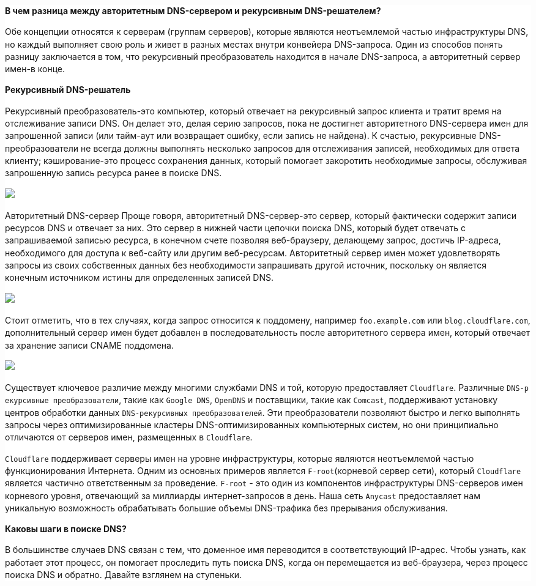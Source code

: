 

**В чем разница между авторитетным DNS-сервером и рекурсивным DNS-решателем?** 

Обе концепции относятся к серверам (группам серверов), которые являются неотъемлемой частью инфраструктуры DNS, но каждый выполняет свою роль и живет в разных местах внутри конвейера DNS-запроса. Один из способов понять разницу заключается в том, что рекурсивный преобразователь находится в начале DNS-запроса, а авторитетный сервер имен-в конце.


**Рекурсивный DNS-решатель** 

Рекурсивный преобразователь-это компьютер, который отвечает на рекурсивный запрос клиента и тратит время на отслеживание записи DNS. Он делает это, делая серию запросов, пока не достигнет авторитетного DNS-сервера имен для запрошенной записи (или тайм-аут или возвращает ошибку, если запись не найдена). К счастью, рекурсивные DNS-преобразователи не всегда должны выполнять несколько запросов для отслеживания записей, необходимых для ответа клиенту; кэширование-это процесс сохранения данных, который помогает закоротить необходимые запросы, обслуживая запрошенную запись ресурса ранее в поиске DNS. 

![](./img/10.jpg) 

Авторитетный DNS-сервер
Проще говоря, авторитетный DNS-сервер-это сервер, который фактически содержит записи ресурсов DNS и отвечает за них. Это сервер в нижней части цепочки поиска DNS, который будет отвечать с запрашиваемой записью ресурса, в конечном счете позволяя веб-браузеру, делающему запрос, достичь IP-адреса, необходимого для доступа к веб-сайту или другим веб-ресурсам. Авторитетный сервер имен может удовлетворять запросы из своих собственных данных без необходимости запрашивать другой источник, поскольку он является конечным источником истины для определенных записей DNS. 

![](./img/11.jpg) 

Стоит отметить, что в тех случаях, когда запрос относится к поддомену, например `foo.example.com` или `blog.cloudflare.com`, дополнительный сервер имен будет добавлен в последовательность после авторитетного сервера имен, который отвечает за хранение записи CNAME поддомена. 

![](./img/12.jpg) 

Существует ключевое различие между многими службами DNS и той, которую предоставляет `Cloudflare`. Различные `DNS-рекурсивные преобразователи`, такие как `Google DNS`, `OpenDNS` и поставщики, такие как `Comcast`, поддерживают установку центров обработки данных `DNS-рекурсивных преобразователей`. Эти преобразователи позволяют быстро и легко выполнять запросы через оптимизированные кластеры DNS-оптимизированных компьютерных систем, но они принципиально отличаются от серверов имен, размещенных в `Cloudflare`.

`Cloudflare` поддерживает серверы имен на уровне инфраструктуры, которые являются неотъемлемой частью функционирования Интернета. Одним из основных примеров является `F-root`(корневой сервер сети), который `Cloudflare` является частично ответственным за проведение. `F-root` - это один из компонентов инфраструктуры DNS-серверов имен корневого уровня, отвечающий за миллиарды интернет-запросов в день. Наша сеть `Anycast` предоставляет нам уникальную возможность обрабатывать большие объемы DNS-трафика без прерывания обслуживания.

**Каковы шаги в поиске DNS?** 

В большинстве случаев DNS связан с тем, что доменное имя переводится в соответствующий IP-адрес. Чтобы узнать, как работает этот процесс, он помогает проследить путь поиска DNS, когда он перемещается из веб-браузера, через процесс поиска DNS и обратно. Давайте взглянем на ступеньки.
